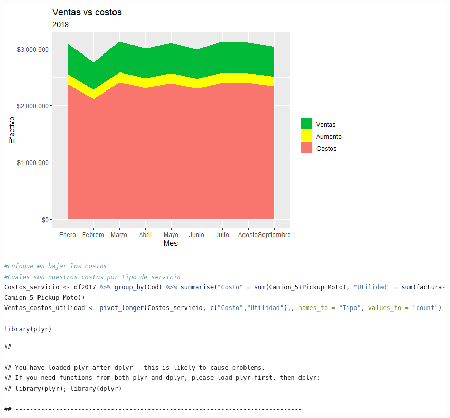 ![](Laboratorio7_files/figure-gfm/unnamed-chunk-14-1.png)

``` r
#Enfoque en bajar los costos
#Cuales son nuestros costos por tipo de servicio
Costos_servicio <- df2017 %>% group_by(Cod) %>% summarise("Costo" = sum(Camion_5+Pickup+Moto), "Utilidad" = sum(factura-Camion_5-Pickup-Moto))
Ventas_costos_utilidad <- pivot_longer(Costos_servicio, c("Costo","Utilidad"),, names_to = "Tipo", values_to = "count")

library(plyr)
```

    ## ------------------------------------------------------------------------------

    ## You have loaded plyr after dplyr - this is likely to cause problems.
    ## If you need functions from both plyr and dplyr, please load plyr first, then dplyr:
    ## library(plyr); library(dplyr)

    ## ------------------------------------------------------------------------------
